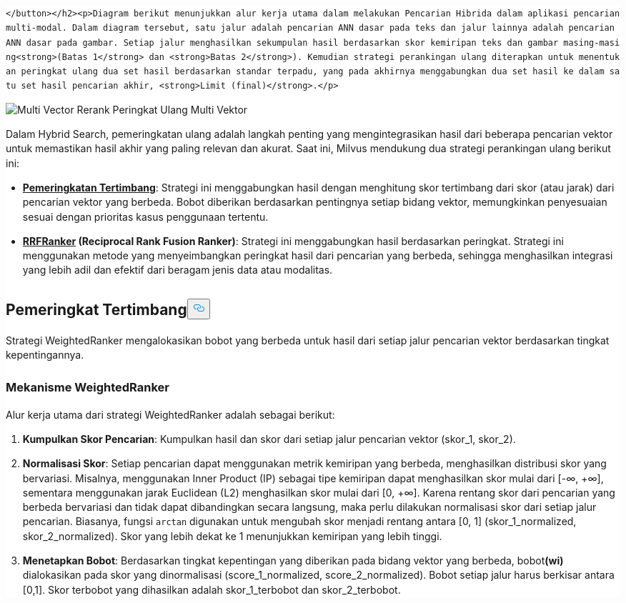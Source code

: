     </button></h2><p>Diagram berikut menunjukkan alur kerja utama dalam melakukan Pencarian Hibrida dalam aplikasi pencarian multi-modal. Dalam diagram tersebut, satu jalur adalah pencarian ANN dasar pada teks dan jalur lainnya adalah pencarian ANN dasar pada gambar. Setiap jalur menghasilkan sekumpulan hasil berdasarkan skor kemiripan teks dan gambar masing-masing<strong>(Batas 1</strong> dan <strong>Batas 2</strong>). Kemudian strategi perankingan ulang diterapkan untuk menentukan peringkat ulang dua set hasil berdasarkan standar terpadu, yang pada akhirnya menggabungkan dua set hasil ke dalam satu set hasil pencarian akhir, <strong>Limit (final)</strong>.</p>
<p>
  
   <span class="img-wrapper"> <img translate="no" src="/docs/v2.5.x/assets/multi-vector-rerank.png" alt="Multi Vector Rerank" class="doc-image" id="multi-vector-rerank" />
   </span> <span class="img-wrapper"> <span>Peringkat Ulang Multi Vektor</span> </span></p>
<p>Dalam Hybrid Search, pemeringkatan ulang adalah langkah penting yang mengintegrasikan hasil dari beberapa pencarian vektor untuk memastikan hasil akhir yang paling relevan dan akurat. Saat ini, Milvus mendukung dua strategi perankingan ulang berikut ini:</p>
<ul>
<li><p><strong><a href="/docs/id/v2.5.x/reranking.md#WeightedRanker">Pemeringkatan Tertimbang</a></strong>: Strategi ini menggabungkan hasil dengan menghitung skor tertimbang dari skor (atau jarak) dari pencarian vektor yang berbeda. Bobot diberikan berdasarkan pentingnya setiap bidang vektor, memungkinkan penyesuaian sesuai dengan prioritas kasus penggunaan tertentu.</p></li>
<li><p><strong><a href="/docs/id/v2.5.x/reranking.md#RRFRanker">RRFRanker</a> (Reciprocal Rank Fusion Ranker)</strong>: Strategi ini menggabungkan hasil berdasarkan peringkat. Strategi ini menggunakan metode yang menyeimbangkan peringkat hasil dari pencarian yang berbeda, sehingga menghasilkan integrasi yang lebih adil dan efektif dari beragam jenis data atau modalitas.</p></li>
</ul>
<h2 id="WeightedRanker" class="common-anchor-header">Pemeringkat Tertimbang<button data-href="#WeightedRanker" class="anchor-icon" translate="no">
      <svg translate="no"
        aria-hidden="true"
        focusable="false"
        height="20"
        version="1.1"
        viewBox="0 0 16 16"
        width="16"
      >
        <path
          fill="#0092E4"
          fill-rule="evenodd"
          d="M4 9h1v1H4c-1.5 0-3-1.69-3-3.5S2.55 3 4 3h4c1.45 0 3 1.69 3 3.5 0 1.41-.91 2.72-2 3.25V8.59c.58-.45 1-1.27 1-2.09C10 5.22 8.98 4 8 4H4c-.98 0-2 1.22-2 2.5S3 9 4 9zm9-3h-1v1h1c1 0 2 1.22 2 2.5S13.98 12 13 12H9c-.98 0-2-1.22-2-2.5 0-.83.42-1.64 1-2.09V6.25c-1.09.53-2 1.84-2 3.25C6 11.31 7.55 13 9 13h4c1.45 0 3-1.69 3-3.5S14.5 6 13 6z"
        ></path>
      </svg>
    </button></h2><p>Strategi WeightedRanker mengalokasikan bobot yang berbeda untuk hasil dari setiap jalur pencarian vektor berdasarkan tingkat kepentingannya.</p>
<h3 id="Mechanism-of-WeightedRanker" class="common-anchor-header">Mekanisme WeightedRanker</h3><p>Alur kerja utama dari strategi WeightedRanker adalah sebagai berikut:</p>
<ol>
<li><p><strong>Kumpulkan Skor Pencarian</strong>: Kumpulkan hasil dan skor dari setiap jalur pencarian vektor (skor_1, skor_2).</p></li>
<li><p><strong>Normalisasi Skor</strong>: Setiap pencarian dapat menggunakan metrik kemiripan yang berbeda, menghasilkan distribusi skor yang bervariasi. Misalnya, menggunakan Inner Product (IP) sebagai tipe kemiripan dapat menghasilkan skor mulai dari [-∞, +∞], sementara menggunakan jarak Euclidean (L2) menghasilkan skor mulai dari [0, +∞]. Karena rentang skor dari pencarian yang berbeda bervariasi dan tidak dapat dibandingkan secara langsung, maka perlu dilakukan normalisasi skor dari setiap jalur pencarian. Biasanya, fungsi <code translate="no">arctan</code> digunakan untuk mengubah skor menjadi rentang antara [0, 1] (skor_1_normalized, skor_2_normalized). Skor yang lebih dekat ke 1 menunjukkan kemiripan yang lebih tinggi.</p></li>
<li><p><strong>Menetapkan Bobot</strong>: Berdasarkan tingkat kepentingan yang diberikan pada bidang vektor yang berbeda, bobot<strong>(wi)</strong> dialokasikan pada skor yang dinormalisasi (score_1_normalized, score_2_normalized). Bobot setiap jalur harus berkisar antara [0,1]. Skor terbobot yang dihasilkan adalah skor_1_terbobot dan skor_2_terbobot.</p></li>
